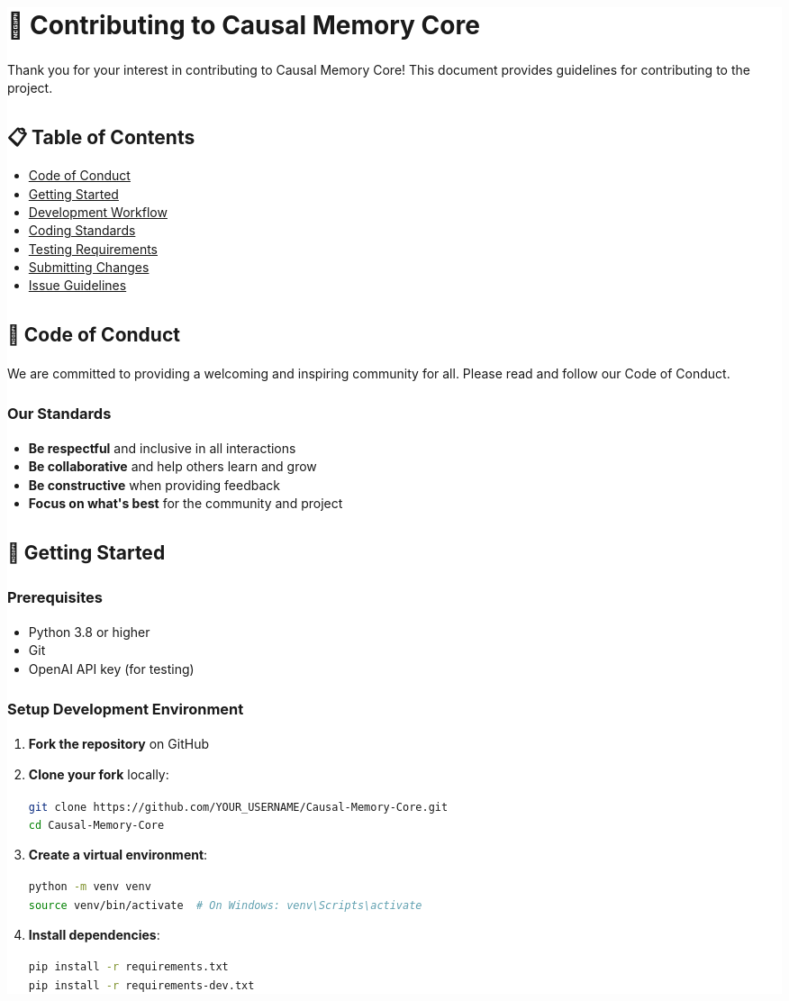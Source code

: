 # 🤝 Contributing to Causal Memory Core

Thank you for your interest in contributing to Causal Memory Core! This document provides guidelines for contributing to the project.

## 📋 Table of Contents

- [Code of Conduct](#code-of-conduct)
- [Getting Started](#getting-started)
- [Development Workflow](#development-workflow)
- [Coding Standards](#coding-standards)
- [Testing Requirements](#testing-requirements)
- [Submitting Changes](#submitting-changes)
- [Issue Guidelines](#issue-guidelines)

## 🌟 Code of Conduct

We are committed to providing a welcoming and inspiring community for all. Please read and follow our Code of Conduct.

### Our Standards

- **Be respectful** and inclusive in all interactions
- **Be collaborative** and help others learn and grow
- **Be constructive** when providing feedback
- **Focus on what's best** for the community and project

## 🚀 Getting Started

### Prerequisites

- Python 3.8 or higher
- Git
- OpenAI API key (for testing)

### Setup Development Environment

1. **Fork the repository** on GitHub
2. **Clone your fork** locally:
   ```bash
   git clone https://github.com/YOUR_USERNAME/Causal-Memory-Core.git
   cd Causal-Memory-Core
   ```

3. **Create a virtual environment**:
   ```bash
   python -m venv venv
   source venv/bin/activate  # On Windows: venv\Scripts\activate
   ```

4. **Install dependencies**:
   ```bash
   pip install -r requirements.txt
   pip install -r requirements-dev.txt
   ```
